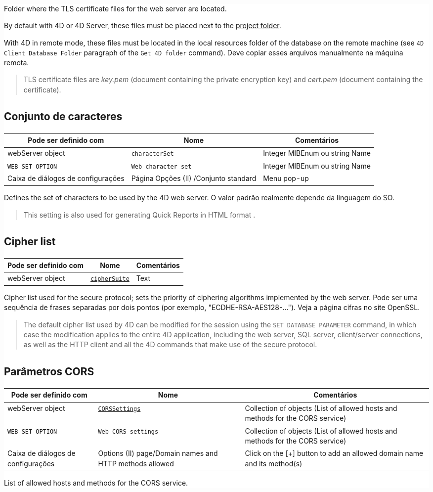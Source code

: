 Folder where the TLS certificate files for the web server are located.

By default with 4D or 4D Server, these files must be placed next to the [project folder](Project/architecture.md#project-folder).

With 4D in remote mode, these files must be located in the local resources folder of the database on the remote machine (see `4D Client Database Folder` paragraph of the `Get 4D folder` command). Deve copiar esses arquivos manualmente na máquina remota.

> TLS certificate files are *key.pem* (document containing the private encryption key) and *cert.pem* (document containing the certificate).

## Conjunto de caracteres

| Pode ser definido com              | Nome                                  | Comentários                    |
| ---------------------------------- | ------------------------------------- | ------------------------------ |
| webServer object                   | `characterSet`                        | Integer MIBEnum ou string Name |
| `WEB SET OPTION`                   | `Web character set`                   | Integer MIBEnum ou string Name |
| Caixa de diálogos de configurações | Página Opções (II) /Conjunto standard | Menu pop-up                    |

Defines the set of characters to be used by the 4D web server. O valor padrão realmente depende da linguagem do SO.
> This setting is also used for generating Quick Reports in HTML format .

## Cipher list

| Pode ser definido com | Nome                                               | Comentários |
| --------------------- | -------------------------------------------------- | ----------- |
| webServer object      | [`cipherSuite`](API/WebServerClass.md#ciphersuite) | Text        |

Cipher list used for the secure protocol; sets the priority of ciphering algorithms implemented by the web server. Pode ser uma sequência de frases separadas por dois pontos (por exemplo, "ECDHE-RSA-AES128-..."). Veja a página cifras [](https://www.openssl.org/docs/manmaster/man1/ciphers.html) no site OpenSSL.

> The default cipher list used by 4D can be modified for the session using the `SET DATABASE PARAMETER` command, in which case the modification applies to the entire 4D application, including the web server, SQL server, client/server connections, as well as the HTTP client and all the 4D commands that make use of the secure protocol.

## Parâmetros CORS

| Pode ser definido com              | Nome                                                    | Comentários                                                                    |
| ---------------------------------- | ------------------------------------------------------- | ------------------------------------------------------------------------------ |
| webServer object                   | [`CORSSettings`](API/WebServerClass.md#corssettings)    | Collection of objects (List of allowed hosts and methods for the CORS service) |
| `WEB SET OPTION`                   | `Web CORS settings`                                     | Collection of objects (List of allowed hosts and methods for the CORS service) |
| Caixa de diálogos de configurações | Options (II) page/Domain names and HTTP methods allowed | Click on the [+] button to add an allowed domain name and its method(s)        |

List of allowed hosts and methods for the CORS service.
